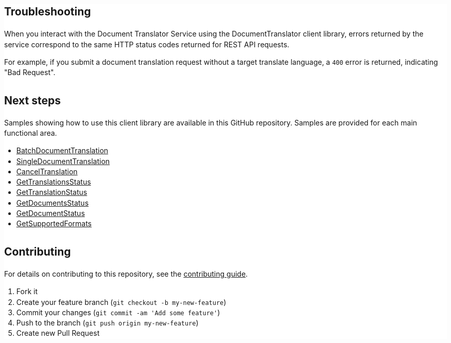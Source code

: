 ## Troubleshooting
When you interact with the Document Translator Service using the DocumentTranslator client library, errors returned by the service correspond to the same HTTP status codes returned for REST API requests.

For example, if you submit a document translation request without a target translate language, a `400` error is returned, indicating "Bad Request".

## Next steps
Samples showing how to use this client library are available in this GitHub repository.
Samples are provided for each main functional area.

* [BatchDocumentTranslation][sample_batchDocumentTranslation]
* [SingleDocumentTranslation][sample_singleDocumentTranslation]
* [CancelTranslation][sample_cancelTranslation]
* [GetTranslationsStatus][sample_getTranslationsStatus]
* [GetTranslationStatus][sample_getTranslationStatus]
* [GetDocumentsStatus][sample_getDocumentsStatus]
* [GetDocumentStatus][sample_getDocumentStatus]
* [GetSupportedFormats][sample_getSupportedFormats]

## Contributing

For details on contributing to this repository, see the [contributing guide](https://github.com/Azure/azure-sdk-for-java/blob/main/CONTRIBUTING.md).

1. Fork it
1. Create your feature branch (`git checkout -b my-new-feature`)
1. Commit your changes (`git commit -am 'Add some feature'`)
1. Push to the branch (`git push origin my-new-feature`)
1. Create new Pull Request


[product_documentation]: https://learn.microsoft.com/azure/ai-services/translator/document-translation/overview
[docs]: https://learn.microsoft.com/azure/ai-services/translator/document-translation/reference/rest-api-guide
[jdk]: https://learn.microsoft.com/azure/developer/java/fundamentals/
[azure_subscription]: https://azure.microsoft.com/free/
[azure_identity]: https://github.com/Azure/azure-sdk-for-java/blob/main/sdk/identity/azure-identity
[documentFormats_doc]: https://learn.microsoft.com/azure/ai-services/translator/document-translation/reference/get-supported-document-formats
[glossaryFormats]: https://learn.microsoft.com/azure/ai-services/translator/document-translation/reference/get-supported-glossary-formats
[batchTranslation_doc]: https://learn.microsoft.com/azure/ai-services/translator/document-translation/reference/start-batch-translation
[singleDocumentTranslation_doc]: https://learn.microsoft.com/azure/ai-services/translator/document-translation/reference/translate-document
[cancelTranslation_doc]: https://learn.microsoft.com/azure/ai-services/translator/document-translation/reference/cancel-translation
[getTranslationsStatus_doc]: https://learn.microsoft.com/azure/ai-services/translator/document-translation/reference/get-translations-status
[getTranslationStatus_doc]: https://learn.microsoft.com/azure/ai-services/translator/document-translation/reference/get-translation-status
[getDocumentsStatus_doc]: https://learn.microsoft.com/azure/ai-services/translator/document-translation/reference/get-documents-status
[getDocumentStatus_doc]: https://learn.microsoft.com/azure/ai-services/translator/document-translation/reference/get-document-status
[document_translator_client_class]: https://github.com/Azure/azure-sdk-for-java/blob/main/sdk/translation/azure-ai-translation-document/src/main/java/com/azure/ai/translation/document/DocumentTranslationClient.java
[single_document_translator_client_class]: https://github.com/Azure/azure-sdk-for-java/blob/main/sdk/translation/azure-ai-translation-document/src/main/java/com/azure/ai/translation/document/SingleDocumentTranslationClient.java
[sample_batchDocumentTranslation]: https://github.com/Azure/azure-sdk-for-java/tree/main/sdk/translation/azure-ai-translation-document/src/samples/java/com/azure/ai/translation/document/StartDocumentTranslation.java
[sample_singleDocumentTranslation]: https://github.com/Azure/azure-sdk-for-java/tree/main/sdk/translation/azure-ai-translation-document/src/samples/java/com/azure/ai/translation/document/StartSingleDocumentTranslation.java
[sample_cancelTranslation]: https://github.com/Azure/azure-sdk-for-java/tree/main/sdk/translation/azure-ai-translation-document/src/samples/java/com/azure/ai/translation/document/CancelDocumentTranslation.java
[sample_getTranslationsStatus]: https://github.com/Azure/azure-sdk-for-java/tree/main/sdk/translation/azure-ai-translation-document/src/samples/java/com/azure/ai/translation/document/GetTranslationsStatus.java
[sample_getTranslationStatus]: https://github.com/Azure/azure-sdk-for-java/tree/main/sdk/translation/azure-ai-translation-document/src/samples/java/com/azure/ai/translation/document/GetTranslationStatus.java
[sample_getDocumentsStatus]: https://github.com/Azure/azure-sdk-for-java/tree/main/sdk/translation/azure-ai-translation-document/src/samples/java/com/azure/ai/translation/document/GetDocumentsStatus.java
[sample_getDocumentStatus]: https://github.com/Azure/azure-sdk-for-java/tree/main/sdk/translation/azure-ai-translation-document/src/samples/java/com/azure/ai/translation/document/GetDocumentStatus.java
[sample_getSupportedFormats]: https://github.com/Azure/azure-sdk-for-java/tree/main/sdk/translation/azure-ai-translation-document/src/samples/java/com/azure/ai/translation/document/GetSupportedFormats.java




[//]: # ({x-version-update-start;com.azure:azure-ai-translation-document;current})
[//]: # ({x-version-update-end})